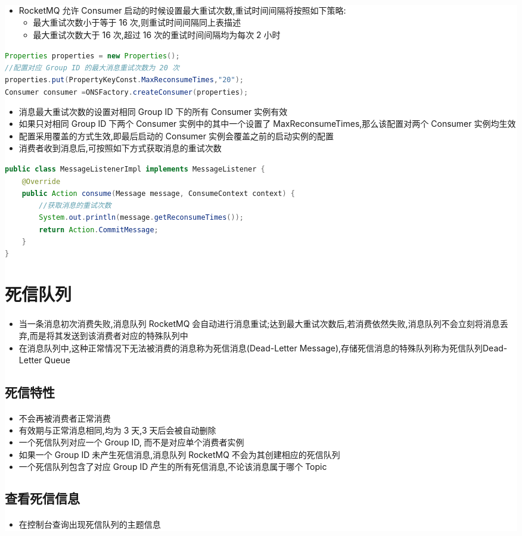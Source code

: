 

* RocketMQ 允许 Consumer 启动的时候设置最大重试次数,重试时间间隔将按照如下策略:
  * 最大重试次数小于等于 16 次,则重试时间间隔同上表描述
  * 最大重试次数大于 16 次,超过 16 次的重试时间间隔均为每次 2 小时

```java
Properties properties = new Properties();
//配置对应 Group ID 的最大消息重试次数为 20 次
properties.put(PropertyKeyConst.MaxReconsumeTimes,"20");
Consumer consumer =ONSFactory.createConsumer(properties);
```



- 消息最大重试次数的设置对相同 Group ID 下的所有 Consumer 实例有效
- 如果只对相同 Group ID 下两个 Consumer 实例中的其中一个设置了 MaxReconsumeTimes,那么该配置对两个 Consumer 实例均生效
- 配置采用覆盖的方式生效,即最后启动的 Consumer 实例会覆盖之前的启动实例的配置
- 消费者收到消息后,可按照如下方式获取消息的重试次数

```java
public class MessageListenerImpl implements MessageListener {
    @Override
    public Action consume(Message message, ConsumeContext context) {
        //获取消息的重试次数
        System.out.println(message.getReconsumeTimes());
        return Action.CommitMessage;
    }
}
```



# 死信队列



* 当一条消息初次消费失败,消息队列 RocketMQ 会自动进行消息重试;达到最大重试次数后,若消费依然失败,消息队列不会立刻将消息丢弃,而是将其发送到该消费者对应的特殊队列中
* 在消息队列中,这种正常情况下无法被消费的消息称为死信消息(Dead-Letter Message),存储死信消息的特殊队列称为死信队列Dead-Letter Queue



## 死信特性



- 不会再被消费者正常消费
- 有效期与正常消息相同,均为 3 天,3 天后会被自动删除
- 一个死信队列对应一个 Group ID, 而不是对应单个消费者实例
- 如果一个 Group ID 未产生死信消息,消息队列 RocketMQ 不会为其创建相应的死信队列
- 一个死信队列包含了对应 Group ID 产生的所有死信消息,不论该消息属于哪个 Topic



## 查看死信信息



* 在控制台查询出现死信队列的主题信息
